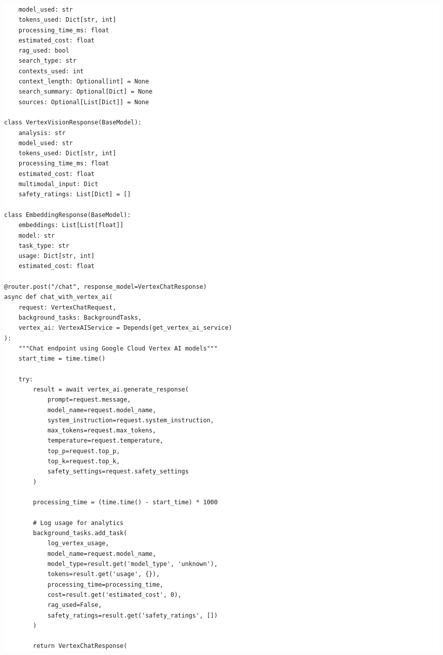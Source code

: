 ```
    model_used: str
    tokens_used: Dict[str, int]
    processing_time_ms: float
    estimated_cost: float
    rag_used: bool
    search_type: str
    contexts_used: int
    context_length: Optional[int] = None
    search_summary: Optional[Dict] = None
    sources: Optional[List[Dict]] = None

class VertexVisionResponse(BaseModel):
    analysis: str
    model_used: str
    tokens_used: Dict[str, int]
    processing_time_ms: float
    estimated_cost: float
    multimodal_input: Dict
    safety_ratings: List[Dict] = []

class EmbeddingResponse(BaseModel):
    embeddings: List[List[float]]
    model: str
    task_type: str
    usage: Dict[str, int]
    estimated_cost: float

@router.post("/chat", response_model=VertexChatResponse)
async def chat_with_vertex_ai(
    request: VertexChatRequest,
    background_tasks: BackgroundTasks,
    vertex_ai: VertexAIService = Depends(get_vertex_ai_service)
):
    """Chat endpoint using Google Cloud Vertex AI models"""
    start_time = time.time()
    
    try:
        result = await vertex_ai.generate_response(
            prompt=request.message,
            model_name=request.model_name,
            system_instruction=request.system_instruction,
            max_tokens=request.max_tokens,
            temperature=request.temperature,
            top_p=request.top_p,
            top_k=request.top_k,
            safety_settings=request.safety_settings
        )
        
        processing_time = (time.time() - start_time) * 1000
        
        # Log usage for analytics
        background_tasks.add_task(
            log_vertex_usage,
            model_name=request.model_name,
            model_type=result.get('model_type', 'unknown'),
            tokens=result.get('usage', {}),
            processing_time=processing_time,
            cost=result.get('estimated_cost', 0),
            rag_used=False,
            safety_ratings=result.get('safety_ratings', [])
        )
        
        return VertexChatResponse(
```